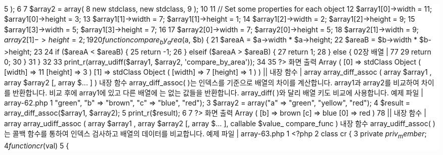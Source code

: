 5 );
6
7 $array2 = array(
8 new stdclass, new stdclass,
9 );
10
11 // Set some properties for each object
12 $array1[0]->width = 11; $array1[0]->height = 3;
13 $array1[1]->width = 7; $array1[1]->height = 1;
14 $array1[2]->width = 2; $array1[2]->height = 9;
15 $array1[3]->width = 5; $array1[3]->height = 7;
16
17 $array2[0]->width = 7; $array2[0]->height = 5;
18 $array2[1]->width = 9; $array2[1]->height = 2;
19
20 function compare_by_area($a, $b) {
21 $areaA = $a->width * $a->height;
22 $areaB = $b->width * $b->height;
23
24 if ($areaA < $areaB) {
25 return -1;
26 } elseif ($areaA > $areaB) {
27 return 1;
28 } else {
02장 배열 | 77
29 return 0;
30 }
31 }
32
33 print_r(array_udiff($array1, $array2, 'compare_by_area'));
34
35 ?>
화면 출력
Array ( [0] => stdClass Object ( [width] => 11 [height] => 3 ) [1] => stdClass
Object ( [width] => 7 [height] => 1 ) )
|| 내장 함수 |
array array_diff_assoc ( array $array1 , array $array2 [, array $... ] )
내장 함수 array_diff_assoc( )는 인덱스를 기준으로 배열의 차이를 계산합니다.
array1과 array2를 비교하여 차이를 반환합니다. 비교 후에 array1에 있고 다른 배열에
는 없는 값들을 반환합니다. array_diff( )와 달리 배열 키도 비교에 사용합니다.
예제 파일 | array-62.php
1 <?php
2 $array1 = array("a" => "green", "b" => "brown", "c" => "blue", "red");
3 $array2 = array("a" => "green", "yellow", "red");
4 $result = array_diff_assoc($array1, $array2);
5 print_r($result);
6
7 ?>
화면 출력
Array ( [b] => brown [c] => blue [0] => red )
78
|| 내장 함수 |
array array_udiff_assoc ( array $array1 , array $array2 [, array $... ], callable $value_
compare_func )
내장 함수 array_udiff_assoc( )는 콜백 함수를 통하여 인덱스 검사하고 배열의 데이터를
비교합니다.
예제 파일 | array-63.php
1 <?php
2 class cr {
3 private $priv_member;
4 function cr($val)
5 {